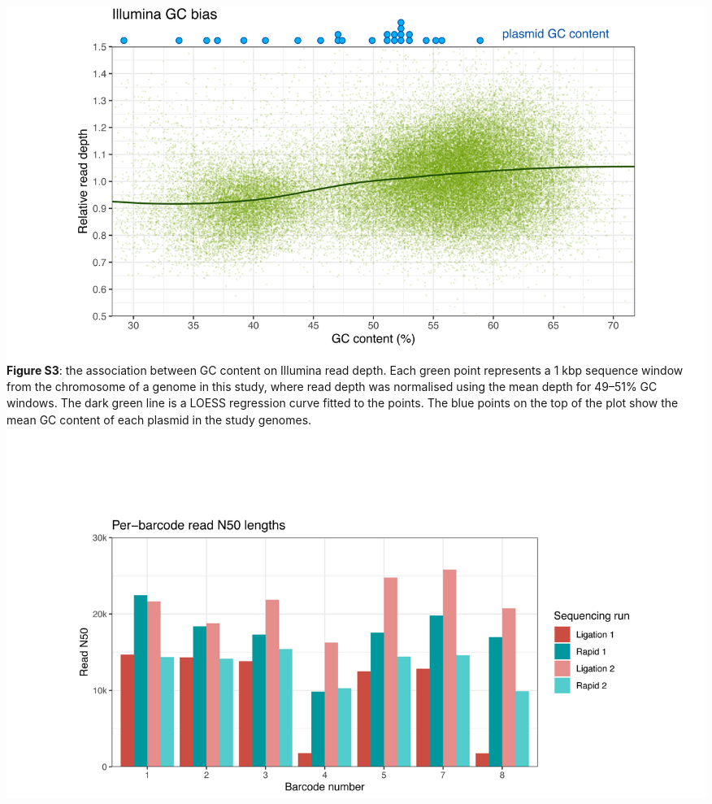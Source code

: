 <p align="center"><img src="Fig_S3_illumina_gc.png" alt="Figure S3" width="80%"></p>

**Figure S3**: the association between GC content on Illumina read depth. Each green point represents a 1 kbp sequence window from the chromosome of a genome in this study, where read depth was normalised using the mean depth for 49–51% GC windows. The dark green line is a LOESS regression curve fitted to the points. The blue points on the top of the plot show the mean GC content of each plasmid in the study genomes.

<br><br><br><br>




<p align="center"><img src="Fig_S4_read_n50_by_barcode.png" alt="Figure S4" width="80%"></p>
